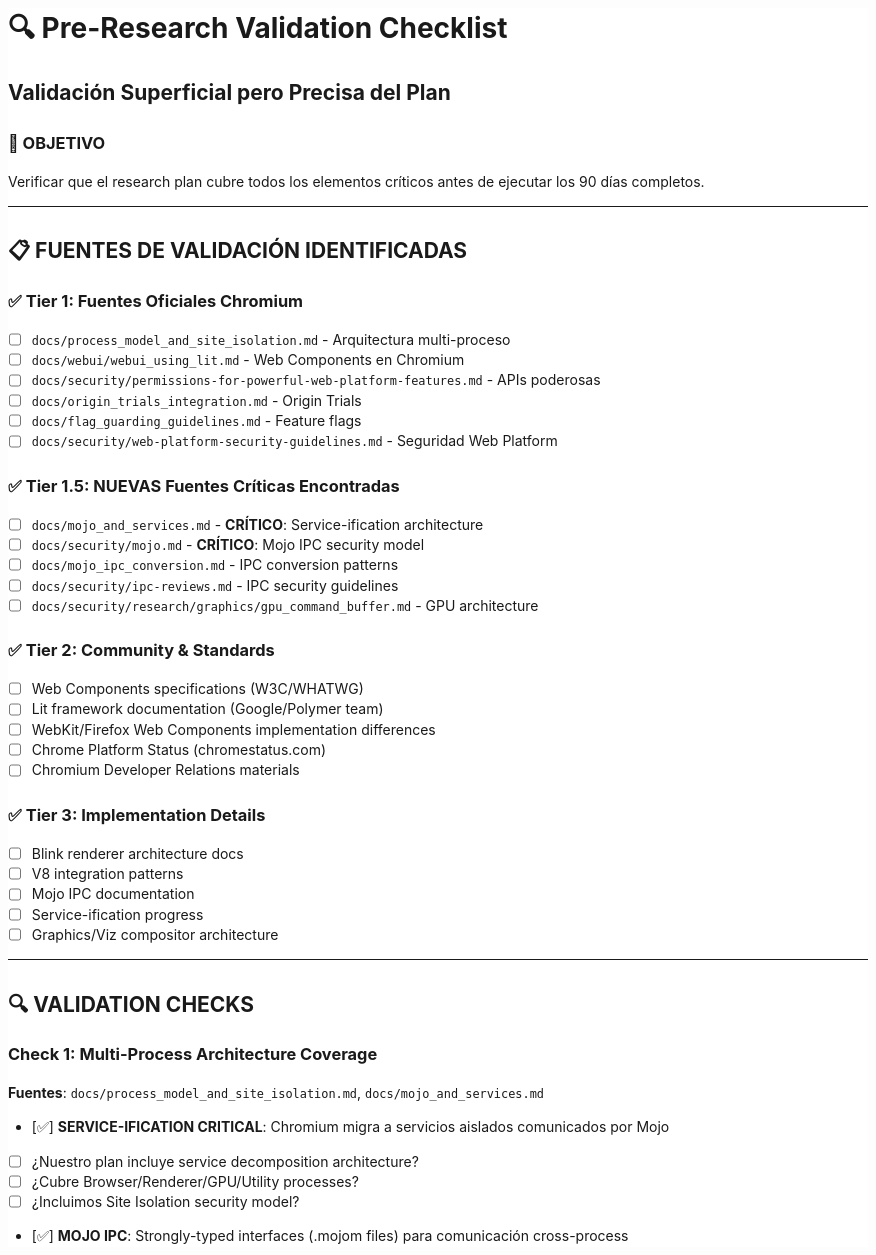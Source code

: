 # 🔍 Pre-Research Validation Checklist
## Validación Superficial pero Precisa del Plan

### **🎯 OBJETIVO**
Verificar que el research plan cubre todos los elementos críticos antes de ejecutar los 90 días completos.

---

## 📋 **FUENTES DE VALIDACIÓN IDENTIFICADAS**

### **✅ Tier 1: Fuentes Oficiales Chromium**
- [ ] `docs/process_model_and_site_isolation.md` - Arquitectura multi-proceso
- [ ] `docs/webui/webui_using_lit.md` - Web Components en Chromium 
- [ ] `docs/security/permissions-for-powerful-web-platform-features.md` - APIs poderosas
- [ ] `docs/origin_trials_integration.md` - Origin Trials
- [ ] `docs/flag_guarding_guidelines.md` - Feature flags
- [ ] `docs/security/web-platform-security-guidelines.md` - Seguridad Web Platform

### **✅ Tier 1.5: NUEVAS Fuentes Críticas Encontradas**
- [ ] `docs/mojo_and_services.md` - **CRÍTICO**: Service-ification architecture
- [ ] `docs/security/mojo.md` - **CRÍTICO**: Mojo IPC security model
- [ ] `docs/mojo_ipc_conversion.md` - IPC conversion patterns
- [ ] `docs/security/ipc-reviews.md` - IPC security guidelines
- [ ] `docs/security/research/graphics/gpu_command_buffer.md` - GPU architecture

### **✅ Tier 2: Community & Standards**
- [ ] Web Components specifications (W3C/WHATWG)
- [ ] Lit framework documentation (Google/Polymer team)
- [ ] WebKit/Firefox Web Components implementation differences
- [ ] Chrome Platform Status (chromestatus.com)
- [ ] Chromium Developer Relations materials

### **✅ Tier 3: Implementation Details**
- [ ] Blink renderer architecture docs
- [ ] V8 integration patterns
- [ ] Mojo IPC documentation
- [ ] Service-ification progress
- [ ] Graphics/Viz compositor architecture

---

## 🔍 **VALIDATION CHECKS**

### **Check 1: Multi-Process Architecture Coverage**
**Fuentes**: `docs/process_model_and_site_isolation.md`, `docs/mojo_and_services.md`
- [✅] **SERVICE-IFICATION CRITICAL**: Chromium migra a servicios aislados comunicados por Mojo
- [ ] ¿Nuestro plan incluye service decomposition architecture?
- [ ] ¿Cubre Browser/Renderer/GPU/Utility processes?
- [ ] ¿Incluimos Site Isolation security model?
- [✅] **MOJO IPC**: Strongly-typed interfaces (.mojom files) para comunicación cross-process
